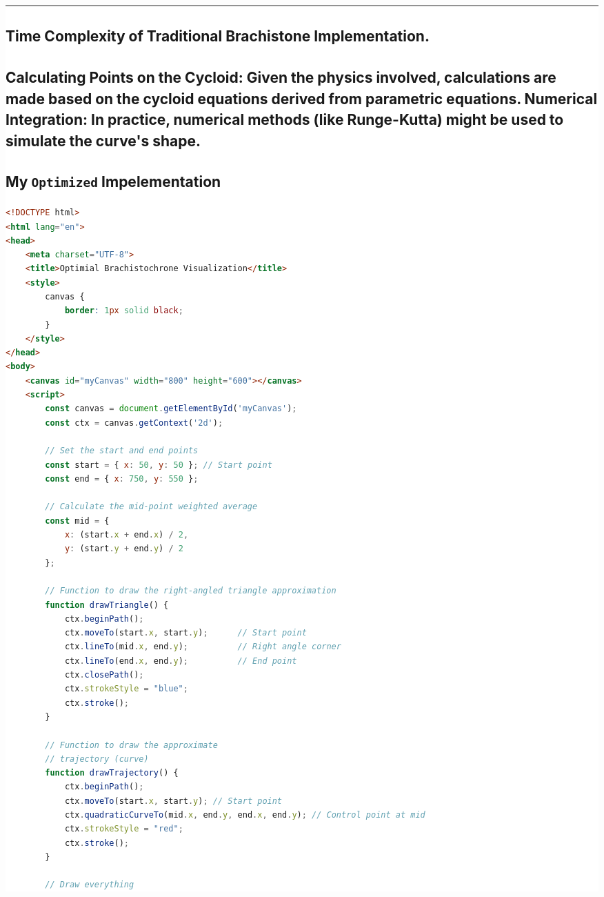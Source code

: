 
---

## Time Complexity of Traditional Brachistone Implementation.

Calculating Points on the Cycloid: Given the physics involved, calculations are made based on the cycloid equations derived from parametric equations.
Numerical Integration: In practice, numerical methods (like Runge-Kutta) might be used to simulate the curve's shape.
---

## My  `Optimized` Impelementation
```html
<!DOCTYPE html>
<html lang="en">
<head>
    <meta charset="UTF-8">
    <title>Optimial Brachistochrone Visualization</title>
    <style>
        canvas {
            border: 1px solid black;
        }
    </style>
</head>
<body>
    <canvas id="myCanvas" width="800" height="600"></canvas>
    <script>
        const canvas = document.getElementById('myCanvas');
        const ctx = canvas.getContext('2d');

        // Set the start and end points
        const start = { x: 50, y: 50 }; // Start point
        const end = { x: 750, y: 550 };

        // Calculate the mid-point weighted average
        const mid = {
            x: (start.x + end.x) / 2,
            y: (start.y + end.y) / 2
        };

        // Function to draw the right-angled triangle approximation
        function drawTriangle() {
            ctx.beginPath();
            ctx.moveTo(start.x, start.y);      // Start point
            ctx.lineTo(mid.x, end.y);          // Right angle corner
            ctx.lineTo(end.x, end.y);          // End point
            ctx.closePath();
            ctx.strokeStyle = "blue";
            ctx.stroke();
        }

        // Function to draw the approximate 
        // trajectory (curve)
        function drawTrajectory() {
            ctx.beginPath();
            ctx.moveTo(start.x, start.y); // Start point
            ctx.quadraticCurveTo(mid.x, end.y, end.x, end.y); // Control point at mid
            ctx.strokeStyle = "red";
            ctx.stroke();
        }

        // Draw everything
```